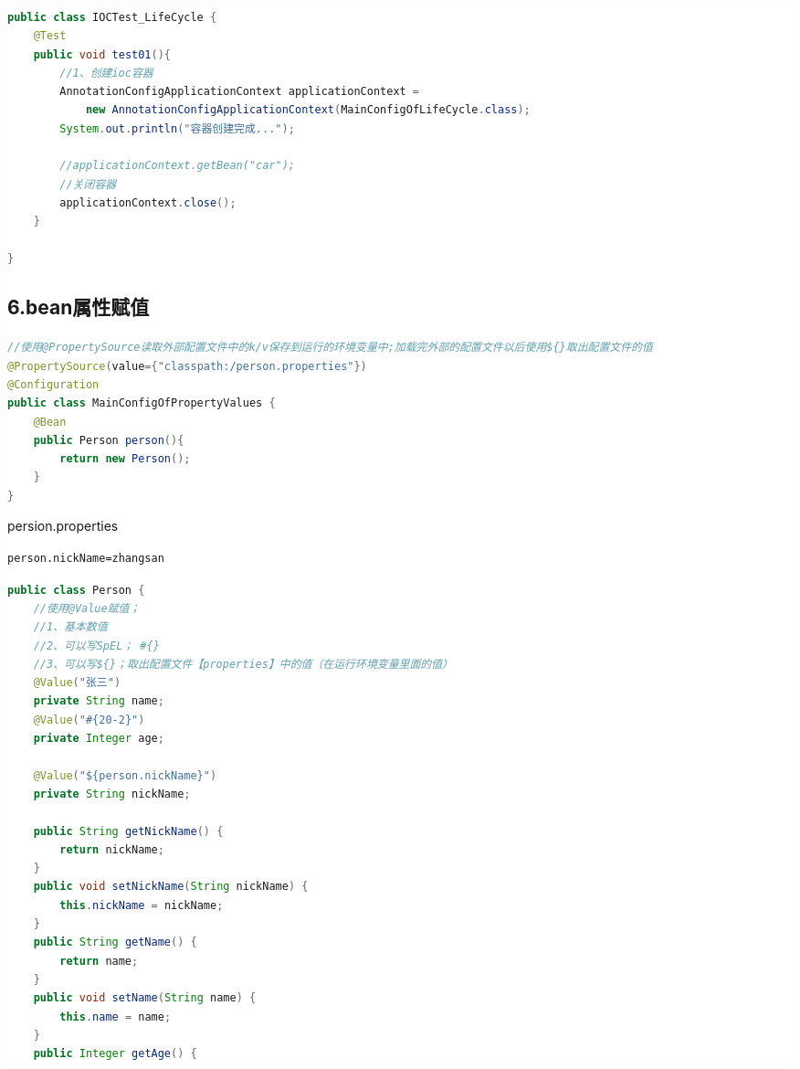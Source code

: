 ```java
public class IOCTest_LifeCycle {
	@Test
	public void test01(){
		//1、创建ioc容器
		AnnotationConfigApplicationContext applicationContext = 
            new AnnotationConfigApplicationContext(MainConfigOfLifeCycle.class);
		System.out.println("容器创建完成...");
		
		//applicationContext.getBean("car");
		//关闭容器
		applicationContext.close();
	}

}
```





## 6.bean属性赋值

```java
//使用@PropertySource读取外部配置文件中的k/v保存到运行的环境变量中;加载完外部的配置文件以后使用${}取出配置文件的值
@PropertySource(value={"classpath:/person.properties"})
@Configuration
public class MainConfigOfPropertyValues {
	@Bean
	public Person person(){
		return new Person();
	}
}
```

persion.properties

```properties
person.nickName=zhangsan
```

```java
public class Person {
	//使用@Value赋值；
	//1、基本数值
	//2、可以写SpEL； #{}
	//3、可以写${}；取出配置文件【properties】中的值（在运行环境变量里面的值）
	@Value("张三")
	private String name;
	@Value("#{20-2}")
	private Integer age;
	
	@Value("${person.nickName}")
	private String nickName;

	public String getNickName() {
		return nickName;
	}
	public void setNickName(String nickName) {
		this.nickName = nickName;
	}
	public String getName() {
		return name;
	}
	public void setName(String name) {
		this.name = name;
	}
	public Integer getAge() {
```